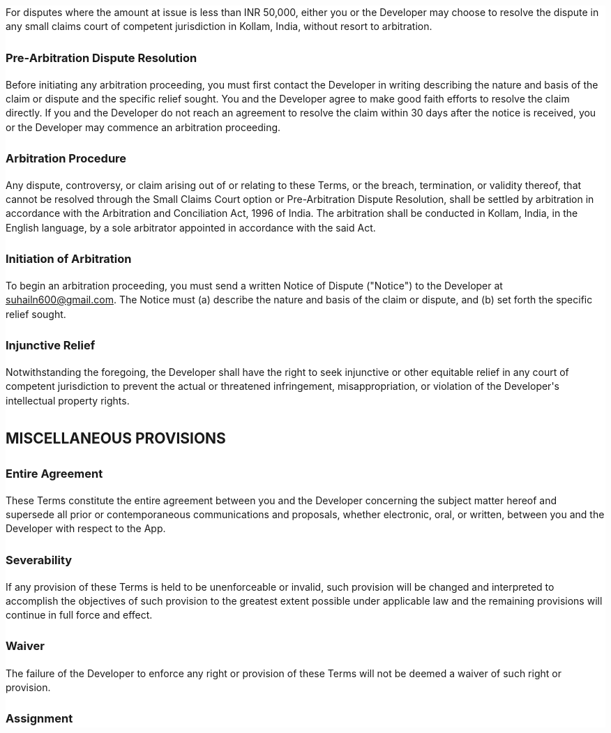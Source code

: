 For disputes where the amount at issue is less than INR 50,000, either you or the Developer may choose to resolve the dispute in any small claims court of competent jurisdiction in Kollam, India, without resort to arbitration.

### Pre-Arbitration Dispute Resolution

Before initiating any arbitration proceeding, you must first contact the Developer in writing describing the nature and basis of the claim or dispute and the specific relief sought. You and the Developer agree to make good faith efforts to resolve the claim directly. If you and the Developer do not reach an agreement to resolve the claim within 30 days after the notice is received, you or the Developer may commence an arbitration proceeding.

### Arbitration Procedure

Any dispute, controversy, or claim arising out of or relating to these Terms, or the breach, termination, or validity thereof, that cannot be resolved through the Small Claims Court option or Pre-Arbitration Dispute Resolution, shall be settled by arbitration in accordance with the Arbitration and Conciliation Act, 1996 of India. The arbitration shall be conducted in Kollam, India, in the English language, by a sole arbitrator appointed in accordance with the said Act.

### Initiation of Arbitration

To begin an arbitration proceeding, you must send a written Notice of Dispute ("Notice") to the Developer at suhailn600@gmail.com. The Notice must (a) describe the nature and basis of the claim or dispute, and (b) set forth the specific relief sought.

### Injunctive Relief

Notwithstanding the foregoing, the Developer shall have the right to seek injunctive or other equitable relief in any court of competent jurisdiction to prevent the actual or threatened infringement, misappropriation, or violation of the Developer's intellectual property rights.

## MISCELLANEOUS PROVISIONS

### Entire Agreement

These Terms constitute the entire agreement between you and the Developer concerning the subject matter hereof and supersede all prior or contemporaneous communications and proposals, whether electronic, oral, or written, between you and the Developer with respect to the App.

### Severability

If any provision of these Terms is held to be unenforceable or invalid, such provision will be changed and interpreted to accomplish the objectives of such provision to the greatest extent possible under applicable law and the remaining provisions will continue in full force and effect.

### Waiver

The failure of the Developer to enforce any right or provision of these Terms will not be deemed a waiver of such right or provision.

### Assignment
